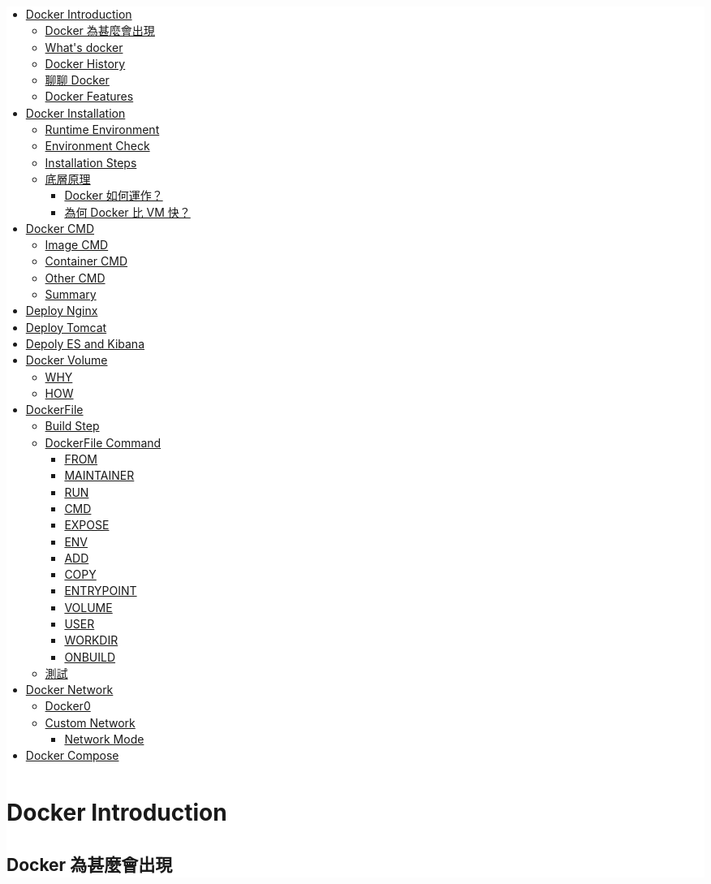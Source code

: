- [Docker Introduction](#docker-introduction)
  - [Docker 為甚麼會出現](#docker-為甚麼會出現)
  - [What's docker](#whats-docker)
  - [Docker History](#docker-history)
  - [聊聊 Docker](#聊聊-docker)
  - [Docker Features](#docker-features)
- [Docker Installation](#docker-installation)
  - [Runtime Environment](#runtime-environment)
  - [Environment Check](#environment-check)
  - [Installation Steps](#installation-steps)
  - [底層原理](#底層原理)
    - [Docker 如何運作？](#docker-如何運作)
    - [為何 Docker 比 VM 快？](#為何-docker-比-vm-快)
- [Docker CMD](#docker-cmd)
  - [Image CMD](#image-cmd)
  - [Container CMD](#container-cmd)
  - [Other CMD](#other-cmd)
  - [Summary](#summary)
- [Deploy Nginx](#deploy-nginx)
- [Deploy Tomcat](#deploy-tomcat)
- [Depoly ES and Kibana](#depoly-es-and-kibana)
- [Docker Volume](#docker-volume)
  - [WHY](#why)
  - [HOW](#how)
- [DockerFile](#dockerfile)
  - [Build Step](#build-step)
  - [DockerFile Command](#dockerfile-command)
    - [FROM](#from)
    - [MAINTAINER](#maintainer)
    - [RUN](#run)
    - [CMD](#cmd)
    - [EXPOSE](#expose)
    - [ENV](#env)
    - [ADD](#add)
    - [COPY](#copy)
    - [ENTRYPOINT](#entrypoint)
    - [VOLUME](#volume)
    - [USER](#user)
    - [WORKDIR](#workdir)
    - [ONBUILD](#onbuild)
  - [測試](#測試)
- [Docker Network](#docker-network)
  - [Docker0](#docker0)
  - [Custom Network](#custom-network)
    - [Network Mode](#network-mode)
- [Docker Compose](#docker-compose)

# Docker Introduction

## Docker 為甚麼會出現
